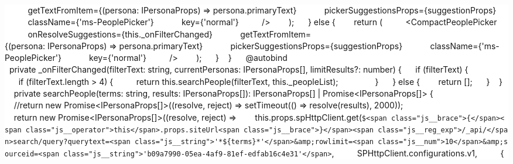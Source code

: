 &nbsp;&nbsp;&nbsp;&nbsp;&nbsp;&nbsp;&nbsp;&nbsp;&nbsp;&nbsp;getTextFromItem=<span class="js__brace">{</span>(persona:&nbsp;IPersonaProps)&nbsp;=&gt;&nbsp;persona.primaryText<span class="js__brace">}</span>&nbsp;
&nbsp;&nbsp;&nbsp;&nbsp;&nbsp;&nbsp;&nbsp;&nbsp;&nbsp;&nbsp;pickerSuggestionsProps=<span class="js__brace">{</span>suggestionProps<span class="js__brace">}</span>&nbsp;
&nbsp;&nbsp;&nbsp;&nbsp;&nbsp;&nbsp;&nbsp;&nbsp;&nbsp;&nbsp;className=<span class="js__brace">{</span><span class="js__string">'ms-PeoplePicker'</span><span class="js__brace">}</span>&nbsp;
&nbsp;&nbsp;&nbsp;&nbsp;&nbsp;&nbsp;&nbsp;&nbsp;&nbsp;&nbsp;key=<span class="js__brace">{</span><span class="js__string">'normal'</span><span class="js__brace">}</span>&nbsp;
&nbsp;&nbsp;&nbsp;&nbsp;&nbsp;&nbsp;&nbsp;&nbsp;/&gt;&nbsp;
&nbsp;&nbsp;&nbsp;&nbsp;&nbsp;&nbsp;);&nbsp;
&nbsp;&nbsp;&nbsp;&nbsp;<span class="js__brace">}</span>&nbsp;<span class="js__statement">else</span>&nbsp;<span class="js__brace">{</span>&nbsp;
&nbsp;&nbsp;&nbsp;&nbsp;&nbsp;&nbsp;<span class="js__statement">return</span>&nbsp;(&nbsp;
&nbsp;&nbsp;&nbsp;&nbsp;&nbsp;&nbsp;&nbsp;&nbsp;&lt;CompactPeoplePicker&nbsp;
&nbsp;&nbsp;&nbsp;&nbsp;&nbsp;&nbsp;&nbsp;&nbsp;&nbsp;&nbsp;onResolveSuggestions=<span class="js__brace">{</span><span class="js__operator">this</span>._onFilterChanged<span class="js__brace">}</span>&nbsp;
&nbsp;&nbsp;&nbsp;&nbsp;&nbsp;&nbsp;&nbsp;&nbsp;&nbsp;&nbsp;getTextFromItem=<span class="js__brace">{</span>(persona:&nbsp;IPersonaProps)&nbsp;=&gt;&nbsp;persona.primaryText<span class="js__brace">}</span>&nbsp;
&nbsp;&nbsp;&nbsp;&nbsp;&nbsp;&nbsp;&nbsp;&nbsp;&nbsp;&nbsp;pickerSuggestionsProps=<span class="js__brace">{</span>suggestionProps<span class="js__brace">}</span>&nbsp;
&nbsp;&nbsp;&nbsp;&nbsp;&nbsp;&nbsp;&nbsp;&nbsp;&nbsp;&nbsp;className=<span class="js__brace">{</span><span class="js__string">'ms-PeoplePicker'</span><span class="js__brace">}</span>&nbsp;
&nbsp;&nbsp;&nbsp;&nbsp;&nbsp;&nbsp;&nbsp;&nbsp;&nbsp;&nbsp;key=<span class="js__brace">{</span><span class="js__string">'normal'</span><span class="js__brace">}</span>&nbsp;
&nbsp;&nbsp;&nbsp;&nbsp;&nbsp;&nbsp;&nbsp;&nbsp;/&gt;&nbsp;
&nbsp;&nbsp;&nbsp;&nbsp;&nbsp;&nbsp;);&nbsp;
&nbsp;&nbsp;&nbsp;&nbsp;<span class="js__brace">}</span>&nbsp;
&nbsp;&nbsp;<span class="js__brace">}</span>&nbsp;
&nbsp;
&nbsp;&nbsp;@autobind&nbsp;
&nbsp;&nbsp;private&nbsp;_onFilterChanged(filterText:&nbsp;string,&nbsp;currentPersonas:&nbsp;IPersonaProps[],&nbsp;limitResults?:&nbsp;number)&nbsp;<span class="js__brace">{</span>&nbsp;
&nbsp;&nbsp;&nbsp;&nbsp;<span class="js__statement">if</span>&nbsp;(filterText)&nbsp;<span class="js__brace">{</span>&nbsp;
&nbsp;&nbsp;&nbsp;&nbsp;&nbsp;&nbsp;<span class="js__statement">if</span>&nbsp;(filterText.length&nbsp;&gt;&nbsp;<span class="js__num">4</span>)&nbsp;<span class="js__brace">{</span>&nbsp;
&nbsp;&nbsp;&nbsp;&nbsp;&nbsp;&nbsp;&nbsp;&nbsp;<span class="js__statement">return</span>&nbsp;<span class="js__operator">this</span>.searchPeople(filterText,&nbsp;<span class="js__operator">this</span>._peopleList);&nbsp;&nbsp;&nbsp;&nbsp;&nbsp;&nbsp;&nbsp;&nbsp;&nbsp;
&nbsp;&nbsp;&nbsp;&nbsp;&nbsp;&nbsp;<span class="js__brace">}</span>&nbsp;
&nbsp;&nbsp;&nbsp;&nbsp;<span class="js__brace">}</span>&nbsp;<span class="js__statement">else</span>&nbsp;<span class="js__brace">{</span>&nbsp;
&nbsp;&nbsp;&nbsp;&nbsp;&nbsp;&nbsp;<span class="js__statement">return</span>&nbsp;[];&nbsp;
&nbsp;&nbsp;&nbsp;&nbsp;<span class="js__brace">}</span>&nbsp;
&nbsp;&nbsp;<span class="js__brace">}</span>&nbsp;
&nbsp;
&nbsp;&nbsp;private&nbsp;searchPeople(terms:&nbsp;string,&nbsp;results:&nbsp;IPersonaProps[]):&nbsp;IPersonaProps[]&nbsp;|&nbsp;Promise&lt;IPersonaProps[]&gt;&nbsp;<span class="js__brace">{</span>&nbsp;
&nbsp;&nbsp;&nbsp;&nbsp;<span class="js__sl_comment">//return&nbsp;new&nbsp;Promise&lt;IPersonaProps[]&gt;((resolve,&nbsp;reject)&nbsp;=&gt;&nbsp;setTimeout(()&nbsp;=&gt;&nbsp;resolve(results),&nbsp;2000));</span>&nbsp;
&nbsp;&nbsp;&nbsp;&nbsp;<span class="js__statement">return</span>&nbsp;<span class="js__operator">new</span>&nbsp;Promise&lt;IPersonaProps[]&gt;((resolve,&nbsp;reject)&nbsp;=&gt;&nbsp;
&nbsp;&nbsp;&nbsp;&nbsp;&nbsp;&nbsp;<span class="js__operator">this</span>.props.spHttpClient.get(`$<span class="js__brace">{</span><span class="js__operator">this</span>.props.siteUrl<span class="js__brace">}</span><span class="js__reg_exp">/_api/</span>search/query?querytext=<span class="js__string">'*${terms}*'</span>&amp;rowlimit=<span class="js__num">10</span>&amp;sourceid=<span class="js__string">'b09a7990-05ea-4af9-81ef-edfab16c4e31'</span>`,&nbsp;
&nbsp;&nbsp;&nbsp;&nbsp;&nbsp;&nbsp;&nbsp;&nbsp;SPHttpClient.configurations.v1,&nbsp;
&nbsp;&nbsp;&nbsp;&nbsp;&nbsp;&nbsp;&nbsp;&nbsp;<span class="js__brace">{</span>&nbsp;